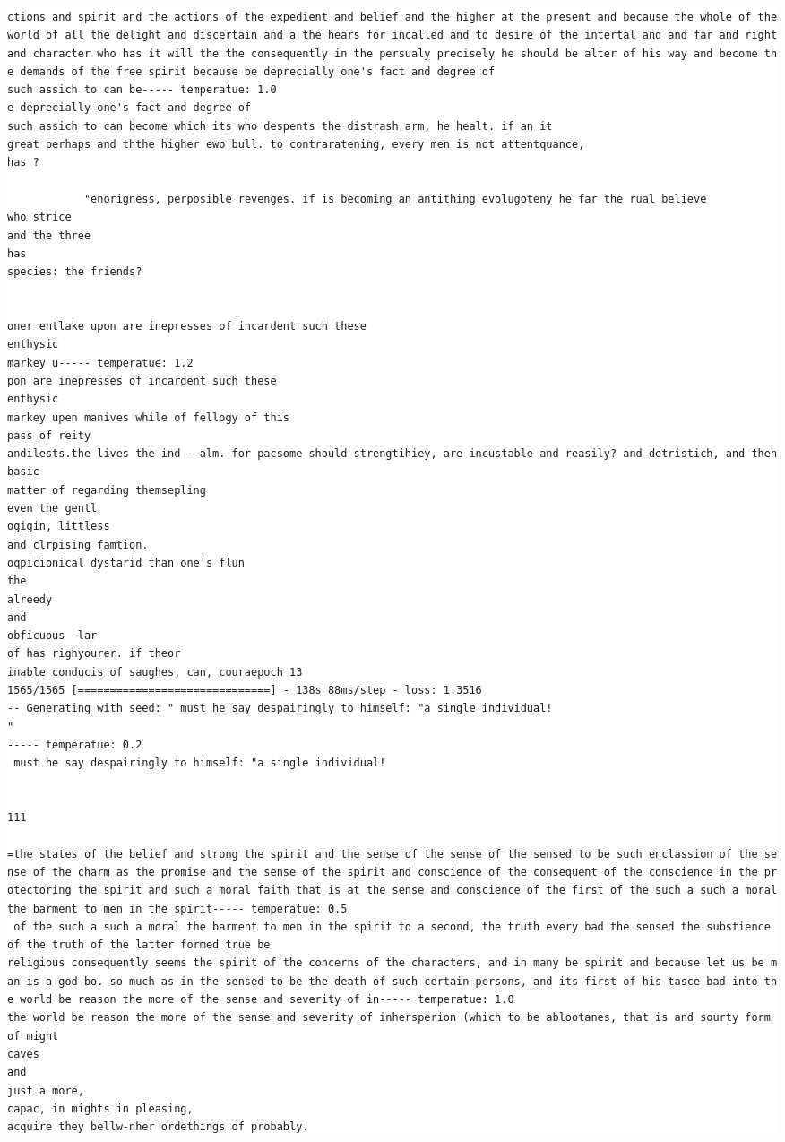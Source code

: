     ctions and spirit and the actions of the expedient and belief and the higher at the present and because the whole of the world of all the delight and discertain and a the hears for incalled and to desire of the intertal and and far and right and character who has it will the the consequently in the persualy precisely he should be alter of his way and become the demands of the free spirit because be deprecially one's fact and degree of
    such assich to can be----- temperatue: 1.0
    e deprecially one's fact and degree of
    such assich to can become which its who despents the distrash arm, he healt. if an it
    great perhaps and ththe higher ewo bull. to contraratening, every men is not attentquance,
    has ?
    
                "enorigness, perposible revenges. if is becoming an antithing evolugoteny he far the rual believe
    who strice
    and the three
    has
    species: the friends?
    
    
    oner entlake upon are inepresses of incardent such these
    enthysic
    markey u----- temperatue: 1.2
    pon are inepresses of incardent such these
    enthysic
    markey upen manives while of fellogy of this
    pass of reity
    andilests.the lives the ind --alm. for pacsome should strengtihiey, are incustable and reasily? and detristich, and then basic
    matter of regarding themsepling
    even the gentl
    ogigin, littless
    and clrpising famtion.
    oqpicionical dystarid than one's flun
    the
    alreedy
    and
    obficuous -lar
    of has righyourer. if theor
    inable conducis of saughes, can, couraepoch 13
    1565/1565 [==============================] - 138s 88ms/step - loss: 1.3516
    -- Generating with seed: " must he say despairingly to himself: "a single individual!
    "
    ----- temperatue: 0.2
     must he say despairingly to himself: "a single individual!
    
    
    111
    
    =the states of the belief and strong the spirit and the sense of the sense of the sensed to be such enclassion of the sense of the charm as the promise and the sense of the spirit and conscience of the consequent of the conscience in the protectoring the spirit and such a moral faith that is at the sense and conscience of the first of the such a such a moral the barment to men in the spirit----- temperatue: 0.5
     of the such a such a moral the barment to men in the spirit to a second, the truth every bad the sensed the substience of the truth of the latter formed true be
    religious consequently seems the spirit of the concerns of the characters, and in many be spirit and because let us be man is a god bo. so much as in the sensed to be the death of such certain persons, and its first of his tasce bad into the world be reason the more of the sense and severity of in----- temperatue: 1.0
    the world be reason the more of the sense and severity of inhersperion (which to be ablootanes, that is and sourty form of might
    caves
    and
    just a more,
    capac, in mights in pleasing,
    acquire they bellw-nher ordethings of probably.
    